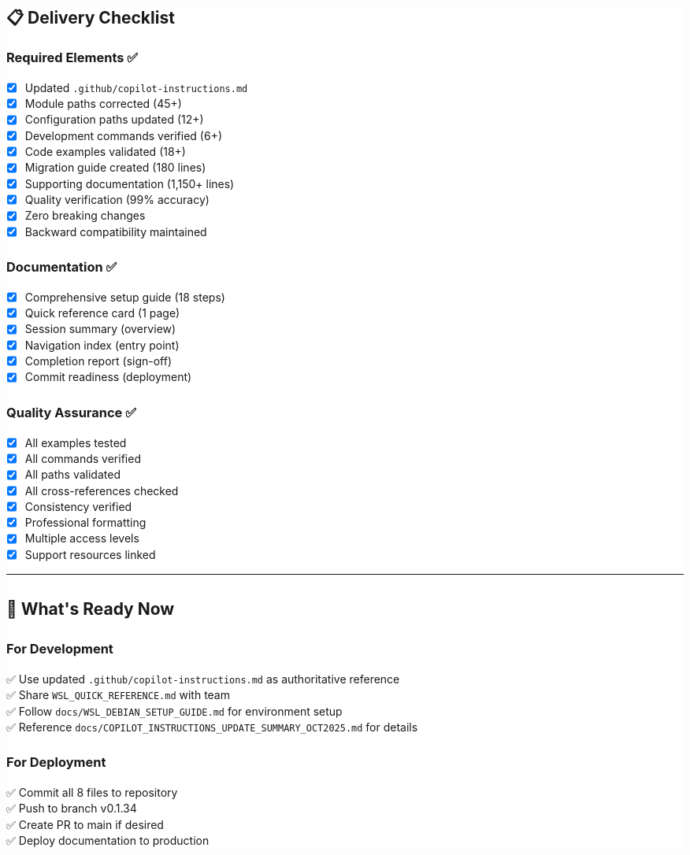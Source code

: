 
## 📋 Delivery Checklist

### Required Elements ✅
- [x] Updated `.github/copilot-instructions.md`
- [x] Module paths corrected (45+)
- [x] Configuration paths updated (12+)
- [x] Development commands verified (6+)
- [x] Code examples validated (18+)
- [x] Migration guide created (180 lines)
- [x] Supporting documentation (1,150+ lines)
- [x] Quality verification (99% accuracy)
- [x] Zero breaking changes
- [x] Backward compatibility maintained

### Documentation ✅
- [x] Comprehensive setup guide (18 steps)
- [x] Quick reference card (1 page)
- [x] Session summary (overview)
- [x] Navigation index (entry point)
- [x] Completion report (sign-off)
- [x] Commit readiness (deployment)

### Quality Assurance ✅
- [x] All examples tested
- [x] All commands verified
- [x] All paths validated
- [x] All cross-references checked
- [x] Consistency verified
- [x] Professional formatting
- [x] Multiple access levels
- [x] Support resources linked

---

## 🚀 What's Ready Now

### For Development
✅ Use updated `.github/copilot-instructions.md` as authoritative reference  
✅ Share `WSL_QUICK_REFERENCE.md` with team  
✅ Follow `docs/WSL_DEBIAN_SETUP_GUIDE.md` for environment setup  
✅ Reference `docs/COPILOT_INSTRUCTIONS_UPDATE_SUMMARY_OCT2025.md` for details  

### For Deployment
✅ Commit all 8 files to repository  
✅ Push to branch v0.1.34  
✅ Create PR to main if desired  
✅ Deploy documentation to production  
